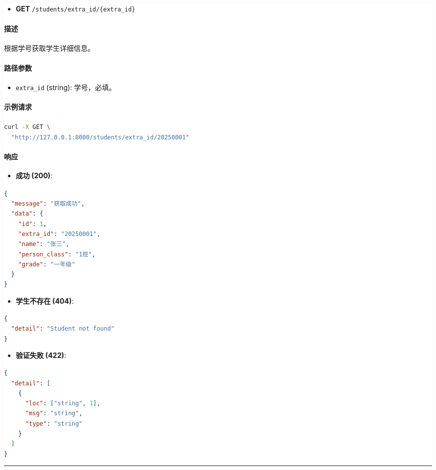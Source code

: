 - **GET** `/students/extra_id/{extra_id}`

#### 描述

根据学号获取学生详细信息。

#### 路径参数

- `extra_id` (string): 学号，必填。

#### 示例请求

```bash
curl -X GET \
  "http://127.0.0.1:8000/students/extra_id/20250001"
```

#### 响应

- **成功 (200)**:

```json
{
  "message": "获取成功",
  "data": {
    "id": 1,
    "extra_id": "20250001",
    "name": "张三",
    "person_class": "1班",
    "grade": "一年级"
  }
}
```

- **学生不存在 (404)**:

```json
{
  "detail": "Student not found"
}
```

- **验证失败 (422)**:

```json
{
  "detail": [
    {
      "loc": ["string", 1],
      "msg": "string",
      "type": "string"
    }
  ]
}
```

---
